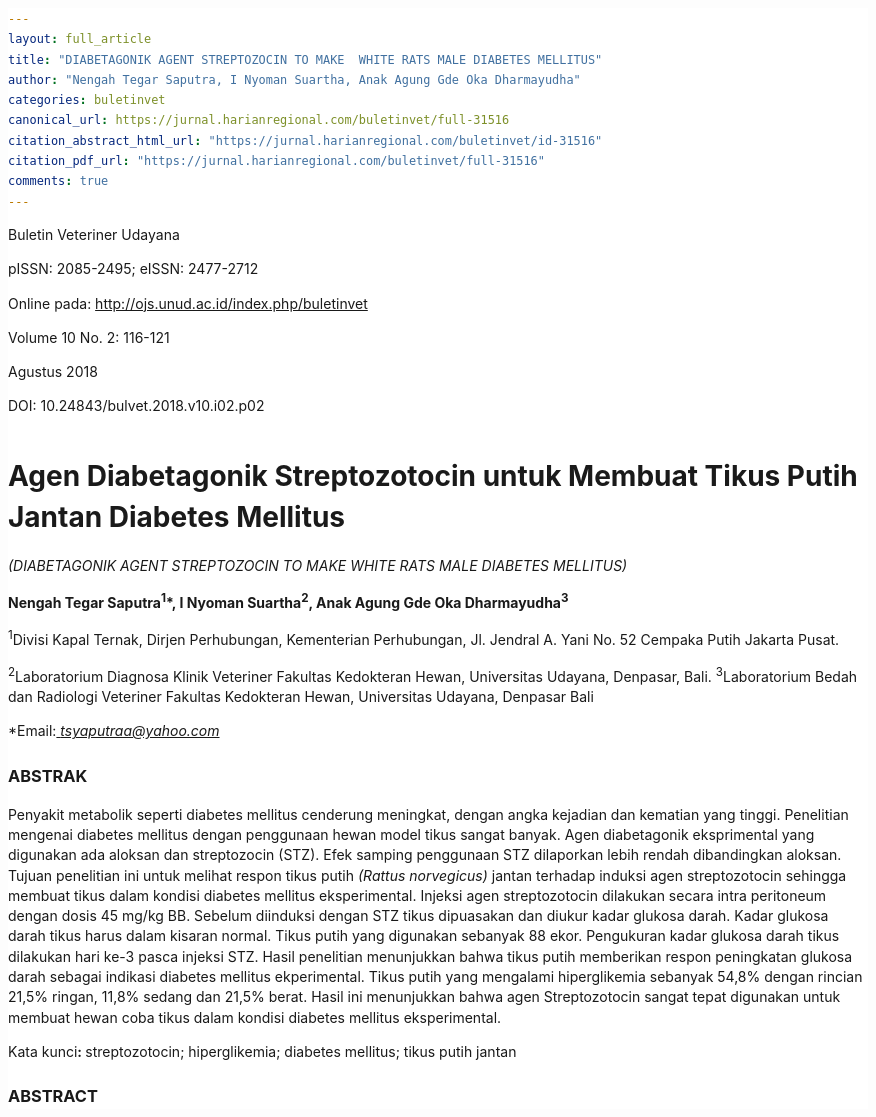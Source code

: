 ```yaml
---
layout: full_article
title: "DIABETAGONIK AGENT STREPTOZOCIN TO MAKE  WHITE RATS MALE DIABETES MELLITUS"
author: "Nengah Tegar Saputra, I Nyoman Suartha, Anak Agung Gde Oka Dharmayudha"
categories: buletinvet
canonical_url: https://jurnal.harianregional.com/buletinvet/full-31516 
citation_abstract_html_url: "https://jurnal.harianregional.com/buletinvet/id-31516"
citation_pdf_url: "https://jurnal.harianregional.com/buletinvet/full-31516"  
comments: true
---
```


<p><span class="font2">Buletin Veteriner Udayana</span></p>
<p><span class="font2">pISSN: 2085-2495; eISSN: 2477-2712</span></p>
<p><span class="font2">Online pada: </span><a href="http://ojs.unud.ac.id/index.php/buletinvet"><span class="font2">http://ojs.unud.ac.id/index.php/buletinvet</span></a></p>
<p><span class="font2">Volume 10 No. 2: 116-121</span></p>
<p><span class="font2">Agustus 2018</span></p>
<p><span class="font2">DOI: 10.24843/bulvet.2018.v10.i02.p02</span></p><a name="caption1"></a>
<h1><a name="bookmark0"></a><span class="font5" style="font-weight:bold;"><a name="bookmark1"></a>Agen Diabetagonik Streptozotocin untuk Membuat Tikus Putih Jantan Diabetes Mellitus</span></h1>
<p><span class="font4" style="font-style:italic;">(DIABETAGONIK AGENT STREPTOZOCIN TO MAKE WHITE RATS MALE DIABETES MELLITUS)</span></p>
<p><span class="font4" style="font-weight:bold;">Nengah Tegar Saputra<sup>1</sup>*, I Nyoman Suartha<sup>2</sup>, Anak Agung Gde Oka Dharmayudha<sup>3</sup></span></p>
<p><span class="font4"><sup>1</sup>Divisi Kapal Ternak, Dirjen Perhubungan, Kementerian Perhubungan, Jl. Jendral A. Yani No. 52 Cempaka Putih Jakarta Pusat.</span></p>
<p><span class="font4"><sup>2</sup>Laboratorium Diagnosa Klinik Veteriner Fakultas Kedokteran Hewan, Universitas Udayana, Denpasar, Bali. <sup>3</sup>Laboratorium Bedah dan Radiologi Veteriner Fakultas Kedokteran Hewan, Universitas Udayana, Denpasar Bali</span></p>
<p><span class="font4">*Email:</span><a href="mailto:tsyaputraa@yahoo.com"><span class="font4"> </span><span class="font4" style="font-style:italic;">tsyaputraa@yahoo.com</span></a></p>
<h3><a name="bookmark2"></a><span class="font4" style="font-weight:bold;"><a name="bookmark3"></a>ABSTRAK</span></h3>
<p><span class="font3">Penyakit metabolik seperti diabetes mellitus cenderung meningkat, dengan angka kejadian dan kematian yang tinggi. Penelitian mengenai diabetes mellitus dengan penggunaan hewan model tikus sangat banyak. Agen diabetagonik eksprimental yang digunakan ada aloksan dan streptozocin (STZ). Efek samping penggunaan STZ dilaporkan lebih rendah dibandingkan aloksan. Tujuan penelitian ini untuk melihat respon tikus putih </span><span class="font3" style="font-style:italic;">(Rattus norvegicus)</span><span class="font3"> jantan terhadap induksi agen streptozotocin sehingga membuat tikus dalam kondisi diabetes mellitus eksperimental. Injeksi agen streptozotocin dilakukan secara intra peritoneum dengan dosis 45 mg/kg BB. Sebelum diinduksi dengan STZ tikus dipuasakan dan diukur kadar glukosa darah. Kadar glukosa darah tikus harus dalam kisaran normal. Tikus putih yang digunakan sebanyak 88 ekor. Pengukuran kadar glukosa darah tikus dilakukan hari ke-3 pasca injeksi STZ. Hasil penelitian menunjukkan bahwa tikus putih memberikan respon peningkatan glukosa darah sebagai indikasi diabetes mellitus ekperimental. Tikus putih yang mengalami hiperglikemia sebanyak 54,8% dengan rincian 21,5% ringan, 11,8% sedang dan 21,5% berat. Hasil ini menunjukkan bahwa agen Streptozotocin sangat tepat digunakan untuk membuat hewan coba tikus dalam kondisi diabetes mellitus eksperimental.</span></p>
<p><span class="font3">Kata kunci</span><span class="font3" style="font-weight:bold;">: </span><span class="font3">streptozotocin; hiperglikemia; diabetes mellitus; tikus putih jantan</span></p>
<h3><a name="bookmark4"></a><span class="font4" style="font-weight:bold;"><a name="bookmark5"></a>ABSTRACT</span></h3>